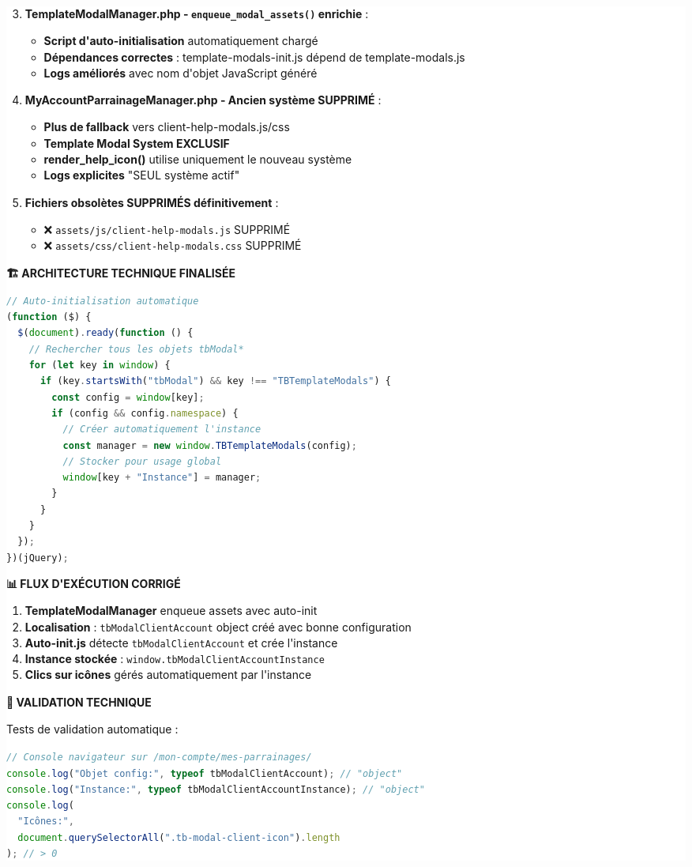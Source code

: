 3. **TemplateModalManager.php - `enqueue_modal_assets()` enrichie** :

   - **Script d'auto-initialisation** automatiquement chargé
   - **Dépendances correctes** : template-modals-init.js dépend de template-modals.js
   - **Logs améliorés** avec nom d'objet JavaScript généré

4. **MyAccountParrainageManager.php - Ancien système SUPPRIMÉ** :

   - **Plus de fallback** vers client-help-modals.js/css
   - **Template Modal System EXCLUSIF**
   - **render_help_icon()** utilise uniquement le nouveau système
   - **Logs explicites** "SEUL système actif"

5. **Fichiers obsolètes SUPPRIMÉS définitivement** :
   - ❌ `assets/js/client-help-modals.js` SUPPRIMÉ
   - ❌ `assets/css/client-help-modals.css` SUPPRIMÉ

**🏗️ ARCHITECTURE TECHNIQUE FINALISÉE**

```javascript
// Auto-initialisation automatique
(function ($) {
  $(document).ready(function () {
    // Rechercher tous les objets tbModal*
    for (let key in window) {
      if (key.startsWith("tbModal") && key !== "TBTemplateModals") {
        const config = window[key];
        if (config && config.namespace) {
          // Créer automatiquement l'instance
          const manager = new window.TBTemplateModals(config);
          // Stocker pour usage global
          window[key + "Instance"] = manager;
        }
      }
    }
  });
})(jQuery);
```

**📊 FLUX D'EXÉCUTION CORRIGÉ**

1. **TemplateModalManager** enqueue assets avec auto-init
2. **Localisation** : `tbModalClientAccount` object créé avec bonne configuration
3. **Auto-init.js** détecte `tbModalClientAccount` et crée l'instance
4. **Instance stockée** : `window.tbModalClientAccountInstance`
5. **Clics sur icônes** gérés automatiquement par l'instance

**🎨 VALIDATION TECHNIQUE**

Tests de validation automatique :

```javascript
// Console navigateur sur /mon-compte/mes-parrainages/
console.log("Objet config:", typeof tbModalClientAccount); // "object"
console.log("Instance:", typeof tbModalClientAccountInstance); // "object"
console.log(
  "Icônes:",
  document.querySelectorAll(".tb-modal-client-icon").length
); // > 0
```

